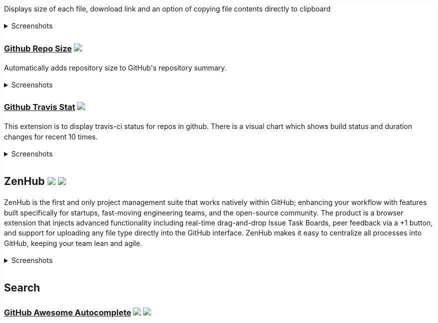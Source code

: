 Displays size of each file, download link and an option of copying file contents directly to clipboard

<details><summary>Screenshots</summary></details>


### [Github Repo Size](https://github.com/harshjv/github-repo-size) <a href="https://chrome.google.com/webstore/detail/github-repository-size/apnjnioapinblneaedefcnopcjepgkci"><img src="https://raw.githubusercontent.com/alrra/browser-logos/master/src/chrome/chrome_48x48.png" width="24" /></a>
Automatically adds repository size to GitHub's repository summary.

<details><summary>Screenshots</summary></details>

### [Github Travis Stat](https://github.com/Yaowenjie/travis-github-chrome-extension) <a href="https://chrome.google.com/webstore/detail/github-travis-stat/ekkfhiophiaakmeppcnkblpbbjlnlnmh"><img src="https://raw.githubusercontent.com/alrra/browser-logos/master/src/chrome/chrome_48x48.png" width="24" /></a>

This extension is to display travis-ci status for repos in github. There is a visual chart which shows build status and duration changes for recent 10 times.

<details><summary>Screenshots</summary></details>

## ZenHub <a href="https://chrome.google.com/webstore/detail/zenhub-for-github/ogcgkffhplmphkaahpmffcafajaocjbd"><img src="https://raw.githubusercontent.com/alrra/browser-logos/master/src/chrome/chrome_48x48.png" width="24" /></a> <a href="https://www.zenhub.com/"><img src="https://raw.githubusercontent.com/alrra/browser-logos/master/src/firefox/firefox_48x48.png" width="24" /></a>

ZenHub is the first and only project management suite that works natively within GitHub; enhancing your workflow with features built specifically for startups, fast-moving engineering teams, and the open-source community. The product is a browser extension that injects advanced functionality including real-time drag-and-drop Issue Task Boards, peer feedback via a +1 button, and support for uploading any file type directly into the GitHub interface. ZenHub makes it easy to centralize all processes into GitHub, keeping your team lean and agile.

<details><summary>Screenshots</summary></details>

## Search

### [GitHub Awesome Autocomplete](https://github.com/algolia/github-awesome-autocomplete) <a href="https://chrome.google.com/webstore/detail/awesome-autocomplete-for/djkfdjpoelphhdclfjhnffmnlnoknfnd"><img src="https://raw.githubusercontent.com/alrra/browser-logos/master/src/chrome/chrome_48x48.png" width="24" /></a> <a href="https://addons.mozilla.org/firefox/addon/github-awesome-autocomplete/"><img src="https://raw.githubusercontent.com/alrra/browser-logos/master/src/firefox/firefox_48x48.png" width="24" /></a>
